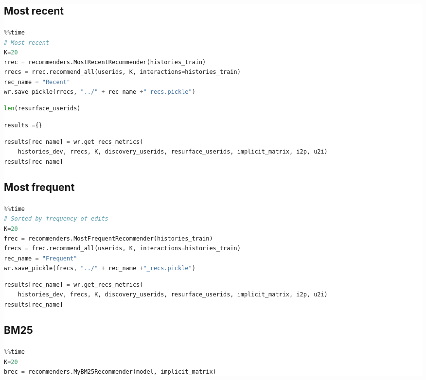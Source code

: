 ## Most recent


```python id="gcRTnre8-WN4" colab={"referenced_widgets": ["d716ae7ee1874ee3a08b46a3a461e333"]} outputId="3dc7c2a3-8da0-4b0e-812d-a0ecfb24c369"
%%time
# Most recent
K=20
rrec = recommenders.MostRecentRecommender(histories_train)
rrecs = rrec.recommend_all(userids, K, interactions=histories_train)
rec_name = "Recent"
wr.save_pickle(rrecs, "../" + rec_name +"_recs.pickle")
```

```python id="d-t8VuIy-WN4" outputId="bc307379-2262-4b66-ec5c-009a81285fd3"
len(resurface_userids)
```

```python id="StZPGbXT-WN5"
results ={}
```

```python id="_a2xes5N-WN5" outputId="fd1da463-16f7-48c7-f842-0cd1eef7c490"
results[rec_name] = wr.get_recs_metrics(
    histories_dev, rrecs, K, discovery_userids, resurface_userids, implicit_matrix, i2p, u2i)
results[rec_name]
```


## Most frequent


```python id="Cq2Nm6Dm-WN8" colab={"referenced_widgets": ["287b777493b948f2b0ce09f1ad79ea4d"]} outputId="435f5696-3120-4019-ba86-72da91b94e60"
%%time
# Sorted by frequency of edits
K=20
frec = recommenders.MostFrequentRecommender(histories_train)
frecs = frec.recommend_all(userids, K, interactions=histories_train)
rec_name = "Frequent"
wr.save_pickle(frecs, "../" + rec_name +"_recs.pickle")
```


```python id="GOG4_JVX-WN8" outputId="a2f5cdfd-3ba8-4a84-9f5f-06d276a464b8"
results[rec_name] = wr.get_recs_metrics(
    histories_dev, frecs, K, discovery_userids, resurface_userids, implicit_matrix, i2p, u2i)
results[rec_name]
```


## BM25


```python id="tfHMxaCK-WN-"
%%time
K=20
brec = recommenders.MyBM25Recommender(model, implicit_matrix)
```
